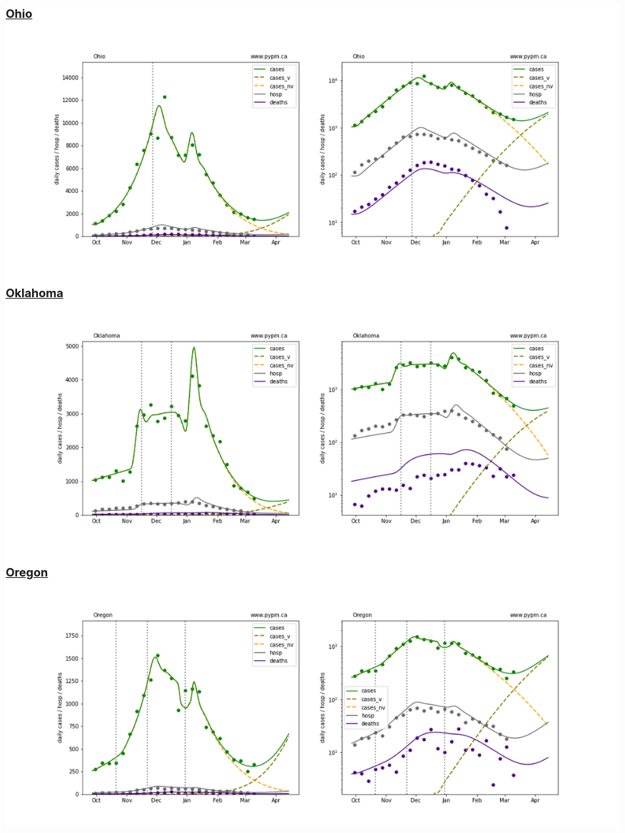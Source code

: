 ### [Ohio](img/oh_2_8_0316.pdf)

![oh](img/oh_2_8_0316.png)

### [Oklahoma](img/ok_2_8_0316.pdf)

![ok](img/ok_2_8_0316.png)

### [Oregon](img/or_2_8_0316.pdf)

![or](img/or_2_8_0316.png)
